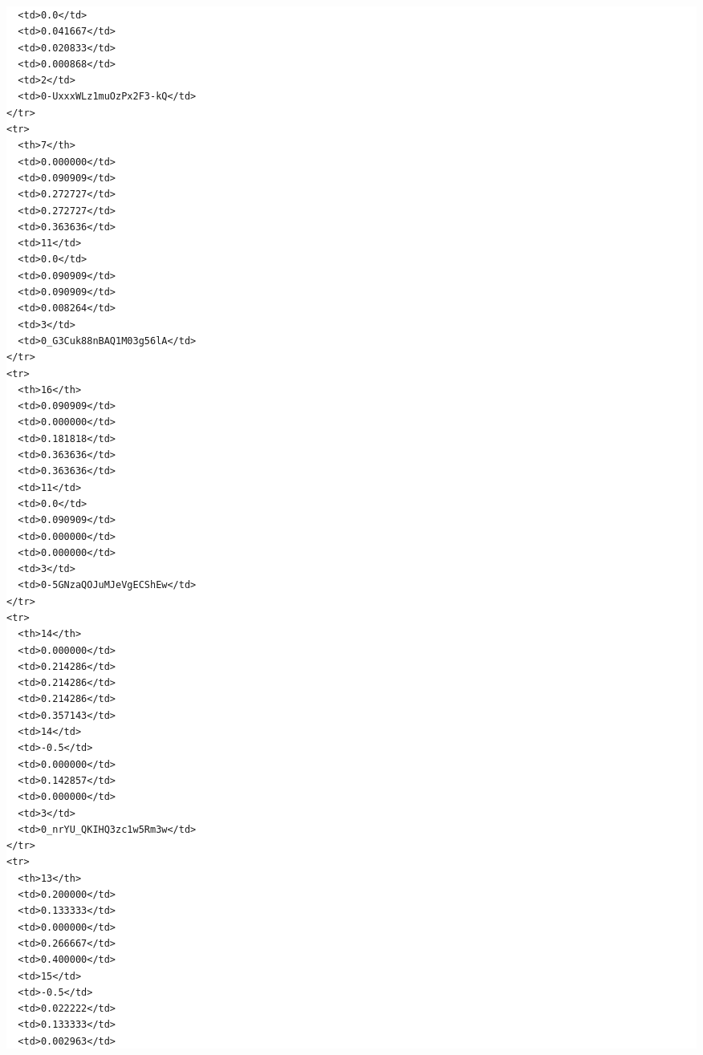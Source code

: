       <td>0.0</td>
      <td>0.041667</td>
      <td>0.020833</td>
      <td>0.000868</td>
      <td>2</td>
      <td>0-UxxxWLz1muOzPx2F3-kQ</td>
    </tr>
    <tr>
      <th>7</th>
      <td>0.000000</td>
      <td>0.090909</td>
      <td>0.272727</td>
      <td>0.272727</td>
      <td>0.363636</td>
      <td>11</td>
      <td>0.0</td>
      <td>0.090909</td>
      <td>0.090909</td>
      <td>0.008264</td>
      <td>3</td>
      <td>0_G3Cuk88nBAQ1M03g56lA</td>
    </tr>
    <tr>
      <th>16</th>
      <td>0.090909</td>
      <td>0.000000</td>
      <td>0.181818</td>
      <td>0.363636</td>
      <td>0.363636</td>
      <td>11</td>
      <td>0.0</td>
      <td>0.090909</td>
      <td>0.000000</td>
      <td>0.000000</td>
      <td>3</td>
      <td>0-5GNzaQOJuMJeVgECShEw</td>
    </tr>
    <tr>
      <th>14</th>
      <td>0.000000</td>
      <td>0.214286</td>
      <td>0.214286</td>
      <td>0.214286</td>
      <td>0.357143</td>
      <td>14</td>
      <td>-0.5</td>
      <td>0.000000</td>
      <td>0.142857</td>
      <td>0.000000</td>
      <td>3</td>
      <td>0_nrYU_QKIHQ3zc1w5Rm3w</td>
    </tr>
    <tr>
      <th>13</th>
      <td>0.200000</td>
      <td>0.133333</td>
      <td>0.000000</td>
      <td>0.266667</td>
      <td>0.400000</td>
      <td>15</td>
      <td>-0.5</td>
      <td>0.022222</td>
      <td>0.133333</td>
      <td>0.002963</td>